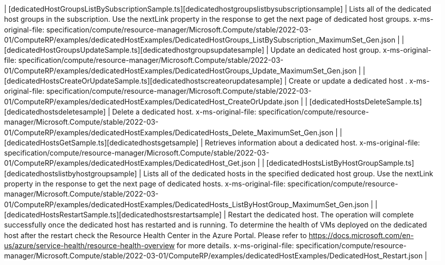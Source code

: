 | [dedicatedHostGroupsListBySubscriptionSample.ts][dedicatedhostgroupslistbysubscriptionsample]                                                                         | Lists all of the dedicated host groups in the subscription. Use the nextLink property in the response to get the next page of dedicated host groups. x-ms-original-file: specification/compute/resource-manager/Microsoft.Compute/stable/2022-03-01/ComputeRP/examples/dedicatedHostExamples/DedicatedHostGroups_ListBySubscription_MaximumSet_Gen.json                                                                                                                                                                                                                                                                                                  |
| [dedicatedHostGroupsUpdateSample.ts][dedicatedhostgroupsupdatesample]                                                                                                 | Update an dedicated host group. x-ms-original-file: specification/compute/resource-manager/Microsoft.Compute/stable/2022-03-01/ComputeRP/examples/dedicatedHostExamples/DedicatedHostGroups_Update_MaximumSet_Gen.json                                                                                                                                                                                                                                                                                                                                                                                                                                   |
| [dedicatedHostsCreateOrUpdateSample.ts][dedicatedhostscreateorupdatesample]                                                                                           | Create or update a dedicated host . x-ms-original-file: specification/compute/resource-manager/Microsoft.Compute/stable/2022-03-01/ComputeRP/examples/dedicatedHostExamples/DedicatedHost_CreateOrUpdate.json                                                                                                                                                                                                                                                                                                                                                                                                                                            |
| [dedicatedHostsDeleteSample.ts][dedicatedhostsdeletesample]                                                                                                           | Delete a dedicated host. x-ms-original-file: specification/compute/resource-manager/Microsoft.Compute/stable/2022-03-01/ComputeRP/examples/dedicatedHostExamples/DedicatedHosts_Delete_MaximumSet_Gen.json                                                                                                                                                                                                                                                                                                                                                                                                                                               |
| [dedicatedHostsGetSample.ts][dedicatedhostsgetsample]                                                                                                                 | Retrieves information about a dedicated host. x-ms-original-file: specification/compute/resource-manager/Microsoft.Compute/stable/2022-03-01/ComputeRP/examples/dedicatedHostExamples/DedicatedHost_Get.json                                                                                                                                                                                                                                                                                                                                                                                                                                             |
| [dedicatedHostsListByHostGroupSample.ts][dedicatedhostslistbyhostgroupsample]                                                                                         | Lists all of the dedicated hosts in the specified dedicated host group. Use the nextLink property in the response to get the next page of dedicated hosts. x-ms-original-file: specification/compute/resource-manager/Microsoft.Compute/stable/2022-03-01/ComputeRP/examples/dedicatedHostExamples/DedicatedHosts_ListByHostGroup_MaximumSet_Gen.json                                                                                                                                                                                                                                                                                                    |
| [dedicatedHostsRestartSample.ts][dedicatedhostsrestartsample]                                                                                                         | Restart the dedicated host. The operation will complete successfully once the dedicated host has restarted and is running. To determine the health of VMs deployed on the dedicated host after the restart check the Resource Health Center in the Azure Portal. Please refer to https://docs.microsoft.com/en-us/azure/service-health/resource-health-overview for more details. x-ms-original-file: specification/compute/resource-manager/Microsoft.Compute/stable/2022-03-01/ComputeRP/examples/dedicatedHostExamples/DedicatedHost_Restart.json                                                                                                     |